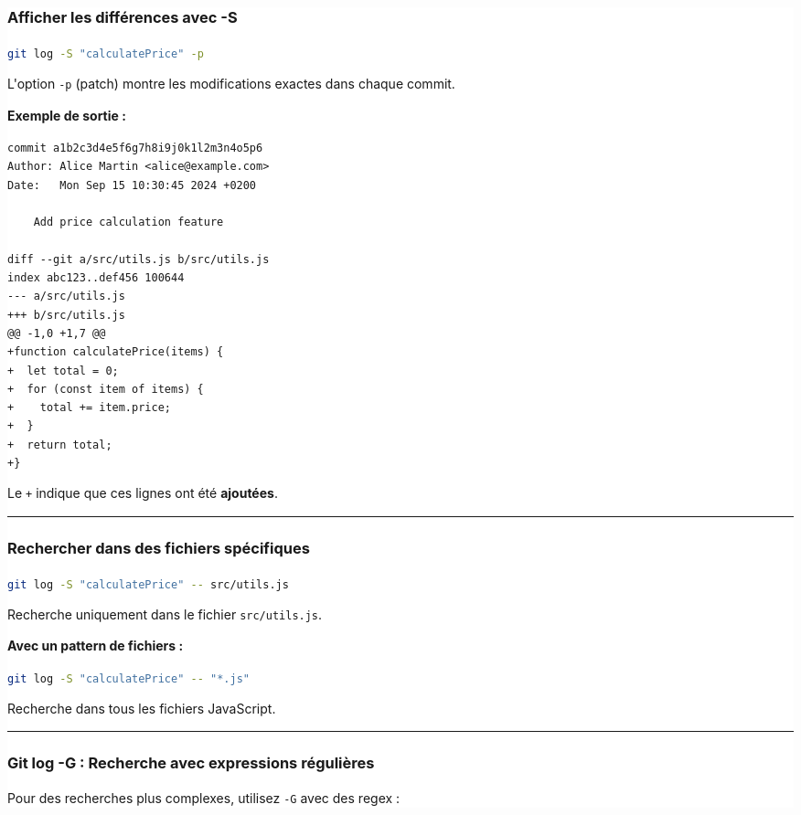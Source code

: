 ### Afficher les différences avec -S

```bash
git log -S "calculatePrice" -p
```

L'option `-p` (patch) montre les modifications exactes dans chaque commit.

**Exemple de sortie :**

```
commit a1b2c3d4e5f6g7h8i9j0k1l2m3n4o5p6
Author: Alice Martin <alice@example.com>
Date:   Mon Sep 15 10:30:45 2024 +0200

    Add price calculation feature

diff --git a/src/utils.js b/src/utils.js
index abc123..def456 100644
--- a/src/utils.js
+++ b/src/utils.js
@@ -1,0 +1,7 @@
+function calculatePrice(items) {
+  let total = 0;
+  for (const item of items) {
+    total += item.price;
+  }
+  return total;
+}
```

Le `+` indique que ces lignes ont été **ajoutées**.

---

### Rechercher dans des fichiers spécifiques

```bash
git log -S "calculatePrice" -- src/utils.js
```

Recherche uniquement dans le fichier `src/utils.js`.

**Avec un pattern de fichiers :**

```bash
git log -S "calculatePrice" -- "*.js"
```

Recherche dans tous les fichiers JavaScript.

---

### Git log -G : Recherche avec expressions régulières

Pour des recherches plus complexes, utilisez `-G` avec des regex :

